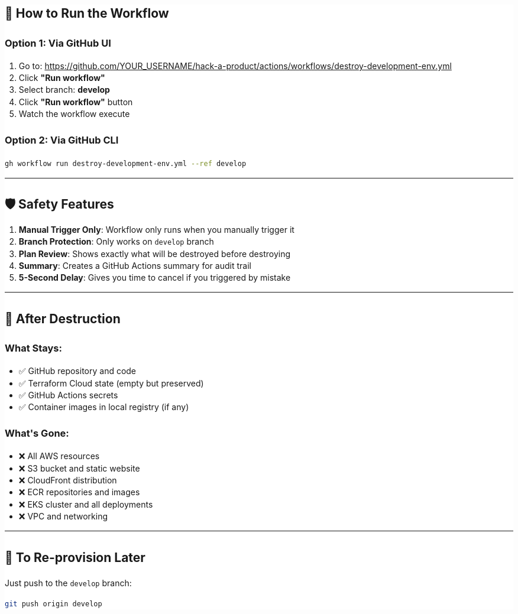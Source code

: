
## 🎯 **How to Run the Workflow**

### Option 1: Via GitHub UI
1. Go to: https://github.com/YOUR_USERNAME/hack-a-product/actions/workflows/destroy-development-env.yml
2. Click **"Run workflow"**
3. Select branch: **develop**
4. Click **"Run workflow"** button
5. Watch the workflow execute

### Option 2: Via GitHub CLI
```bash
gh workflow run destroy-development-env.yml --ref develop
```

---

## 🛡️ **Safety Features**

1. **Manual Trigger Only**: Workflow only runs when you manually trigger it
2. **Branch Protection**: Only works on `develop` branch
3. **Plan Review**: Shows exactly what will be destroyed before destroying
4. **Summary**: Creates a GitHub Actions summary for audit trail
5. **5-Second Delay**: Gives you time to cancel if you triggered by mistake

---

## 📝 **After Destruction**

### What Stays:
- ✅ GitHub repository and code
- ✅ Terraform Cloud state (empty but preserved)
- ✅ GitHub Actions secrets
- ✅ Container images in local registry (if any)

### What's Gone:
- ❌ All AWS resources
- ❌ S3 bucket and static website
- ❌ CloudFront distribution
- ❌ ECR repositories and images
- ❌ EKS cluster and all deployments
- ❌ VPC and networking

---

## 🔄 **To Re-provision Later**

Just push to the `develop` branch:
```bash
git push origin develop
```
